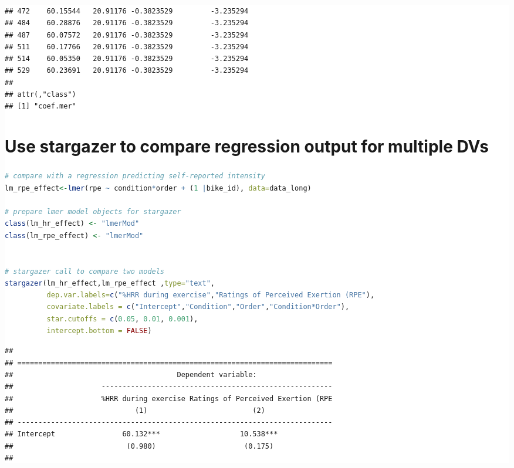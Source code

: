     ## 472    60.15544   20.91176 -0.3823529         -3.235294
    ## 484    60.28876   20.91176 -0.3823529         -3.235294
    ## 487    60.07572   20.91176 -0.3823529         -3.235294
    ## 511    60.17766   20.91176 -0.3823529         -3.235294
    ## 514    60.05350   20.91176 -0.3823529         -3.235294
    ## 529    60.23691   20.91176 -0.3823529         -3.235294
    ## 
    ## attr(,"class")
    ## [1] "coef.mer"

**Use stargazer to compare regression output for multiple DVs**
===============================================================

``` r
# compare with a regression predicting self-reported intensity
lm_rpe_effect<-lmer(rpe ~ condition*order + (1 |bike_id), data=data_long)

# prepare lmer model objects for stargazer
class(lm_hr_effect) <- "lmerMod"
class(lm_rpe_effect) <- "lmerMod"


# stargazer call to compare two models
stargazer(lm_hr_effect,lm_rpe_effect ,type="text",
          dep.var.labels=c("%HRR during exercise","Ratings of Perceived Exertion (RPE"),
          covariate.labels = c("Intercept","Condition","Order","Condition*Order"),
          star.cutoffs = c(0.05, 0.01, 0.001),
          intercept.bottom = FALSE)
```

    ## 
    ## ===========================================================================
    ##                                       Dependent variable:                  
    ##                     -------------------------------------------------------
    ##                     %HRR during exercise Ratings of Perceived Exertion (RPE
    ##                             (1)                         (2)                
    ## ---------------------------------------------------------------------------
    ## Intercept                60.132***                   10.538***             
    ##                           (0.980)                     (0.175)              
    ##                                                                            